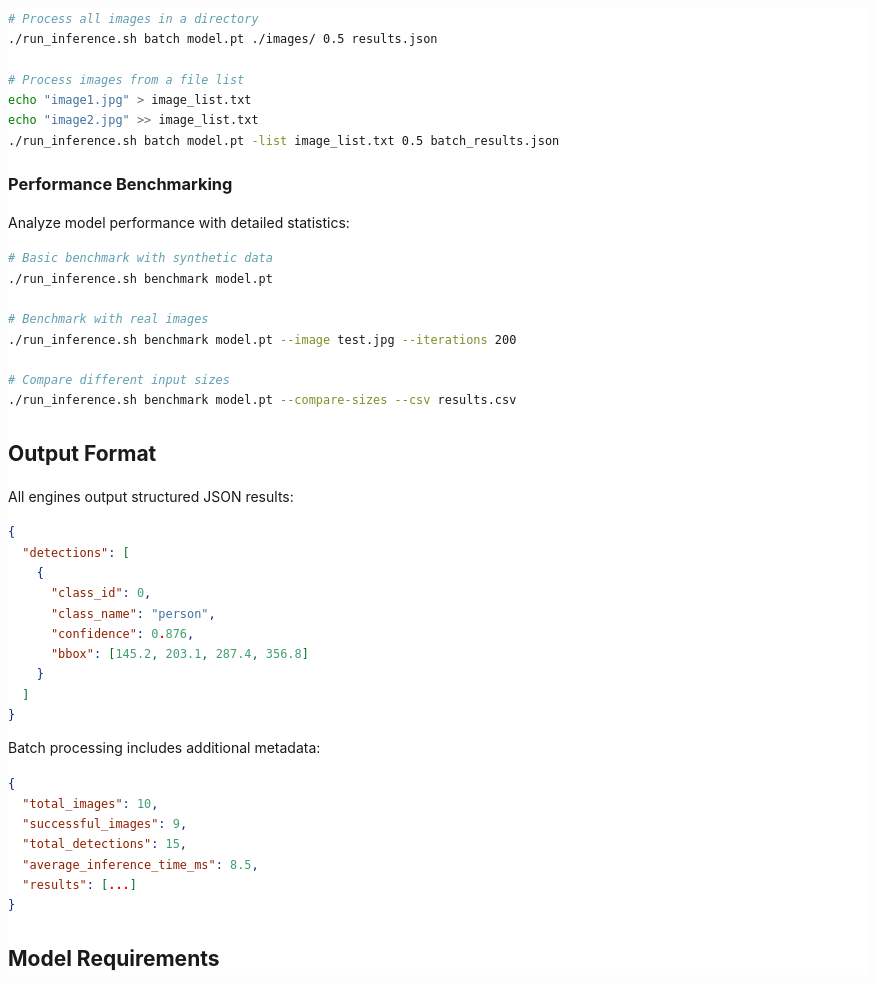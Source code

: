 ```bash
# Process all images in a directory
./run_inference.sh batch model.pt ./images/ 0.5 results.json

# Process images from a file list
echo "image1.jpg" > image_list.txt
echo "image2.jpg" >> image_list.txt
./run_inference.sh batch model.pt -list image_list.txt 0.5 batch_results.json
```

### Performance Benchmarking

Analyze model performance with detailed statistics:

```bash
# Basic benchmark with synthetic data
./run_inference.sh benchmark model.pt

# Benchmark with real images
./run_inference.sh benchmark model.pt --image test.jpg --iterations 200

# Compare different input sizes
./run_inference.sh benchmark model.pt --compare-sizes --csv results.csv
```

## Output Format

All engines output structured JSON results:

```json
{
  "detections": [
    {
      "class_id": 0,
      "class_name": "person",
      "confidence": 0.876,
      "bbox": [145.2, 203.1, 287.4, 356.8]
    }
  ]
}
```

Batch processing includes additional metadata:
```json
{
  "total_images": 10,
  "successful_images": 9,
  "total_detections": 15,
  "average_inference_time_ms": 8.5,
  "results": [...]
}
```

## Model Requirements
